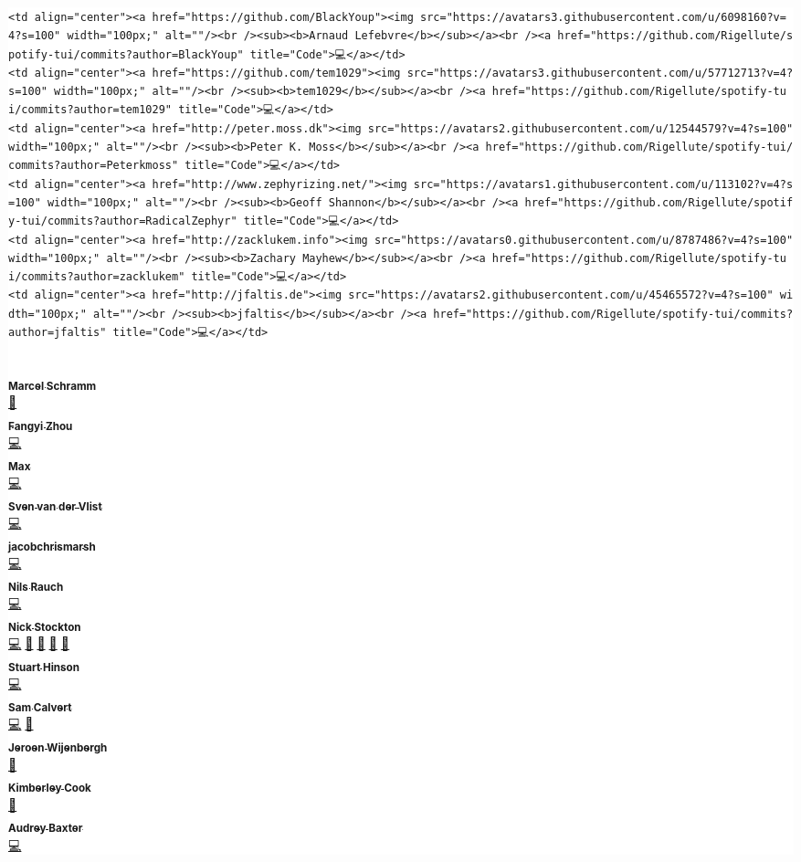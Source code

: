     <td align="center"><a href="https://github.com/BlackYoup"><img src="https://avatars3.githubusercontent.com/u/6098160?v=4?s=100" width="100px;" alt=""/><br /><sub><b>Arnaud Lefebvre</b></sub></a><br /><a href="https://github.com/Rigellute/spotify-tui/commits?author=BlackYoup" title="Code">💻</a></td>
    <td align="center"><a href="https://github.com/tem1029"><img src="https://avatars3.githubusercontent.com/u/57712713?v=4?s=100" width="100px;" alt=""/><br /><sub><b>tem1029</b></sub></a><br /><a href="https://github.com/Rigellute/spotify-tui/commits?author=tem1029" title="Code">💻</a></td>
    <td align="center"><a href="http://peter.moss.dk"><img src="https://avatars2.githubusercontent.com/u/12544579?v=4?s=100" width="100px;" alt=""/><br /><sub><b>Peter K. Moss</b></sub></a><br /><a href="https://github.com/Rigellute/spotify-tui/commits?author=Peterkmoss" title="Code">💻</a></td>
    <td align="center"><a href="http://www.zephyrizing.net/"><img src="https://avatars1.githubusercontent.com/u/113102?v=4?s=100" width="100px;" alt=""/><br /><sub><b>Geoff Shannon</b></sub></a><br /><a href="https://github.com/Rigellute/spotify-tui/commits?author=RadicalZephyr" title="Code">💻</a></td>
    <td align="center"><a href="http://zacklukem.info"><img src="https://avatars0.githubusercontent.com/u/8787486?v=4?s=100" width="100px;" alt=""/><br /><sub><b>Zachary Mayhew</b></sub></a><br /><a href="https://github.com/Rigellute/spotify-tui/commits?author=zacklukem" title="Code">💻</a></td>
    <td align="center"><a href="http://jfaltis.de"><img src="https://avatars2.githubusercontent.com/u/45465572?v=4?s=100" width="100px;" alt=""/><br /><sub><b>jfaltis</b></sub></a><br /><a href="https://github.com/Rigellute/spotify-tui/commits?author=jfaltis" title="Code">💻</a></td>
  </tr>
  <tr>
    <td align="center"><a href="https://marcelschr.me"><img src="https://avatars3.githubusercontent.com/u/19377618?v=4?s=100" width="100px;" alt=""/><br /><sub><b>Marcel Schramm</b></sub></a><br /><a href="https://github.com/Rigellute/spotify-tui/commits?author=Bios-Marcel" title="Documentation">📖</a></td>
    <td align="center"><a href="https://github.com/fangyi-zhou"><img src="https://avatars3.githubusercontent.com/u/7815439?v=4?s=100" width="100px;" alt=""/><br /><sub><b>Fangyi Zhou</b></sub></a><br /><a href="https://github.com/Rigellute/spotify-tui/commits?author=fangyi-zhou" title="Code">💻</a></td>
    <td align="center"><a href="https://github.com/synth-ruiner"><img src="https://avatars1.githubusercontent.com/u/8642013?v=4?s=100" width="100px;" alt=""/><br /><sub><b>Max</b></sub></a><br /><a href="https://github.com/Rigellute/spotify-tui/commits?author=synth-ruiner" title="Code">💻</a></td>
    <td align="center"><a href="https://github.com/svenvNL"><img src="https://avatars1.githubusercontent.com/u/13982006?v=4?s=100" width="100px;" alt=""/><br /><sub><b>Sven van der Vlist</b></sub></a><br /><a href="https://github.com/Rigellute/spotify-tui/commits?author=svenvNL" title="Code">💻</a></td>
    <td align="center"><a href="https://github.com/jacobchrismarsh"><img src="https://avatars2.githubusercontent.com/u/15932179?v=4?s=100" width="100px;" alt=""/><br /><sub><b>jacobchrismarsh</b></sub></a><br /><a href="https://github.com/Rigellute/spotify-tui/commits?author=jacobchrismarsh" title="Code">💻</a></td>
    <td align="center"><a href="https://github.com/TheWalkingLeek"><img src="https://avatars2.githubusercontent.com/u/36076343?v=4?s=100" width="100px;" alt=""/><br /><sub><b>Nils Rauch</b></sub></a><br /><a href="https://github.com/Rigellute/spotify-tui/commits?author=TheWalkingLeek" title="Code">💻</a></td>
    <td align="center"><a href="https://github.com/sputnick1124"><img src="https://avatars1.githubusercontent.com/u/8843309?v=4?s=100" width="100px;" alt=""/><br /><sub><b>Nick Stockton</b></sub></a><br /><a href="https://github.com/Rigellute/spotify-tui/commits?author=sputnick1124" title="Code">💻</a> <a href="https://github.com/Rigellute/spotify-tui/issues?q=author%3Asputnick1124" title="Bug reports">🐛</a> <a href="#maintenance-sputnick1124" title="Maintenance">🚧</a> <a href="#question-sputnick1124" title="Answering Questions">💬</a> <a href="https://github.com/Rigellute/spotify-tui/commits?author=sputnick1124" title="Documentation">📖</a></td>
  </tr>
  <tr>
    <td align="center"><a href="http://stuarth.github.io"><img src="https://avatars3.githubusercontent.com/u/7055?v=4?s=100" width="100px;" alt=""/><br /><sub><b>Stuart Hinson</b></sub></a><br /><a href="https://github.com/Rigellute/spotify-tui/commits?author=stuarth" title="Code">💻</a></td>
    <td align="center"><a href="https://github.com/samcal"><img src="https://avatars3.githubusercontent.com/u/2117940?v=4?s=100" width="100px;" alt=""/><br /><sub><b>Sam Calvert</b></sub></a><br /><a href="https://github.com/Rigellute/spotify-tui/commits?author=samcal" title="Code">💻</a> <a href="https://github.com/Rigellute/spotify-tui/commits?author=samcal" title="Documentation">📖</a></td>
    <td align="center"><a href="https://github.com/jwijenbergh"><img src="https://avatars0.githubusercontent.com/u/46386452?v=4?s=100" width="100px;" alt=""/><br /><sub><b>Jeroen Wijenbergh</b></sub></a><br /><a href="https://github.com/Rigellute/spotify-tui/commits?author=jwijenbergh" title="Documentation">📖</a></td>
    <td align="center"><a href="https://twitter.com/KimberleyCook91"><img src="https://avatars3.githubusercontent.com/u/2683270?v=4?s=100" width="100px;" alt=""/><br /><sub><b>Kimberley Cook</b></sub></a><br /><a href="https://github.com/Rigellute/spotify-tui/commits?author=KimberleyCook" title="Documentation">📖</a></td>
    <td align="center"><a href="https://github.com/baxtea"><img src="https://avatars0.githubusercontent.com/u/22502477?v=4?s=100" width="100px;" alt=""/><br /><sub><b>Audrey Baxter</b></sub></a><br /><a href="https://github.com/Rigellute/spotify-tui/commits?author=baxtea" title="Code">💻</a></td>
